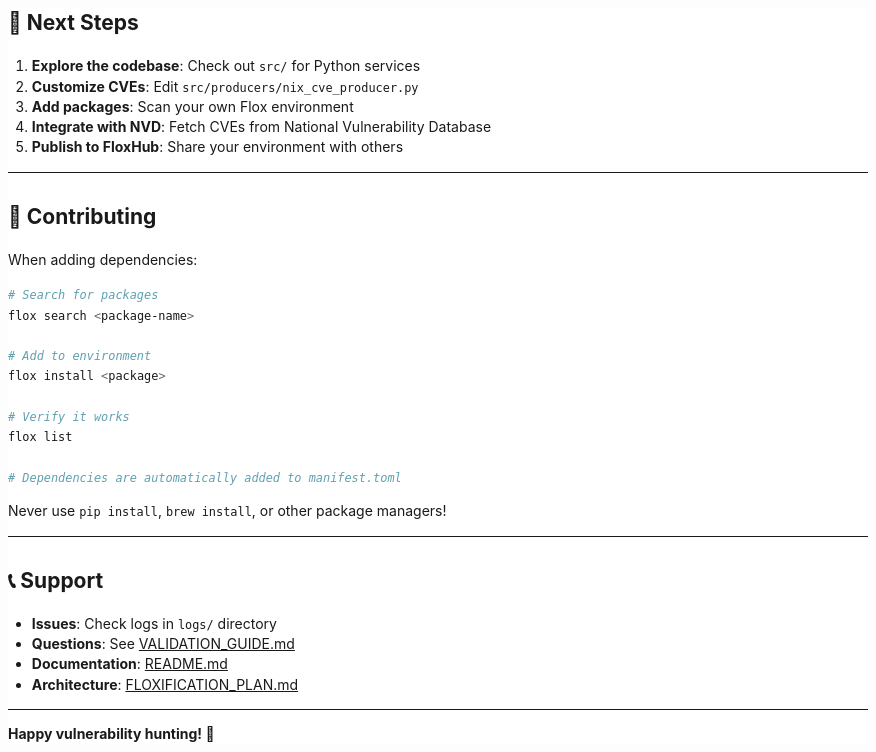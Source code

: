 ## 🚀 Next Steps

1. **Explore the codebase**: Check out `src/` for Python services
2. **Customize CVEs**: Edit `src/producers/nix_cve_producer.py`
3. **Add packages**: Scan your own Flox environment
4. **Integrate with NVD**: Fetch CVEs from National Vulnerability Database
5. **Publish to FloxHub**: Share your environment with others

---

## 🤝 Contributing

When adding dependencies:

```bash
# Search for packages
flox search <package-name>

# Add to environment
flox install <package>

# Verify it works
flox list

# Dependencies are automatically added to manifest.toml
```

Never use `pip install`, `brew install`, or other package managers!

---

## 📞 Support

- **Issues**: Check logs in `logs/` directory
- **Questions**: See [VALIDATION_GUIDE.md](VALIDATION_GUIDE.md)
- **Documentation**: [README.md](README.md)
- **Architecture**: [FLOXIFICATION_PLAN.md](FLOXIFICATION_PLAN.md)

---

**Happy vulnerability hunting! 🎯**
